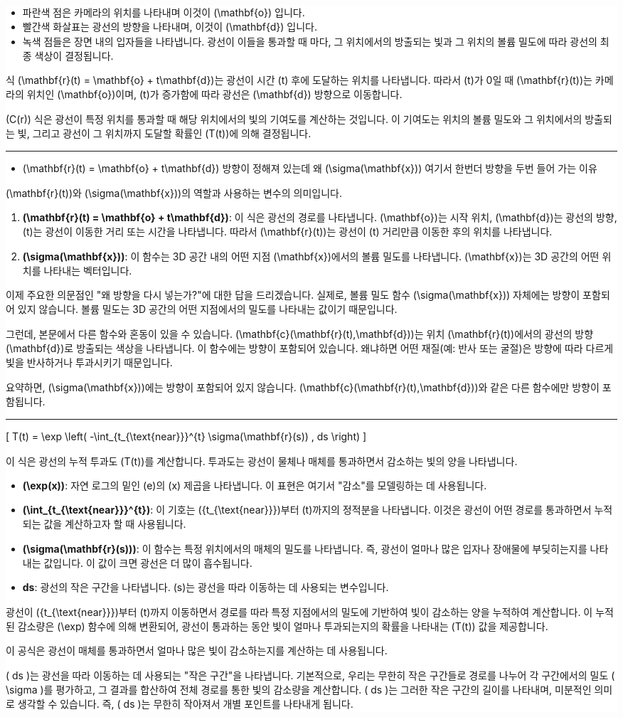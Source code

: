 - 파란색 점은 카메라의 위치를 나타내며 이것이 \(\mathbf{o}\) 입니다.
- 빨간색 화살표는 광선의 방향을 나타내며, 이것이 \(\mathbf{d}\) 입니다.
- 녹색 점들은 장면 내의 입자들을 나타냅니다. 광선이 이들을 통과할 때 마다, 그 위치에서의 방출되는 빛과 그 위치의 볼륨 밀도에 따라 광선의 최종 색상이 결정됩니다.

식 \(\mathbf{r}(t) = \mathbf{o} + t\mathbf{d}\)는 광선이 시간 \(t\) 후에 도달하는 위치를 나타냅니다. 따라서 \(t\)가 0일 때 \(\mathbf{r}(t)\)는 카메라의 위치인 \(\mathbf{o}\)이며, \(t\)가 증가함에 따라 광선은 \(\mathbf{d}\) 방향으로 이동합니다.

\(C(r)\) 식은 광선이 특정 위치를 통과할 때 해당 위치에서의 빛의 기여도를 계산하는 것입니다. 이 기여도는 위치의 볼륨 밀도와 그 위치에서의 방출되는 빛, 그리고 광선이 그 위치까지 도달할 확률인 \(T(t)\)에 의해 결정됩니다.

------- 

 - \(\mathbf{r}(t) = \mathbf{o} + t\mathbf{d}\) 방향이 정해져 있는데 왜 \(\sigma(\mathbf{x})\) 여기서 한번더 방향을 두번 들어 가는 이유

\(\mathbf{r}(t)\)와 \(\sigma(\mathbf{x})\)의 역할과 사용하는 변수의 의미입니다.

1. **\(\mathbf{r}(t) = \mathbf{o} + t\mathbf{d}\)**: 
이 식은 광선의 경로를 나타냅니다. \(\mathbf{o}\)는 시작 위치, \(\mathbf{d}\)는 광선의 방향, \(t\)는 광선이 이동한 거리 또는 시간을 나타냅니다. 따라서 \(\mathbf{r}(t)\)는 광선이 \(t\) 거리만큼 이동한 후의 위치를 나타냅니다.

1. **\(\sigma(\mathbf{x})\)**: 
이 함수는 3D 공간 내의 어떤 지점 \(\mathbf{x}\)에서의 볼륨 밀도를 나타냅니다. \(\mathbf{x}\)는 3D 공간의 어떤 위치를 나타내는 벡터입니다.

이제 주요한 의문점인 "왜 방향을 다시 넣는가?"에 대한 답을 드리겠습니다. 실제로, 볼륨 밀도 함수 \(\sigma(\mathbf{x})\) 자체에는 방향이 포함되어 있지 않습니다. 볼륨 밀도는 3D 공간의 어떤 지점에서의 밀도를 나타내는 값이기 때문입니다. 

그런데, 본문에서 다른 함수와 혼동이 있을 수 있습니다. \(\mathbf{c}(\mathbf{r}(t),\mathbf{d})\)는 위치 \(\mathbf{r}(t)\)에서의 광선의 방향 \(\mathbf{d}\)로 방출되는 색상을 나타냅니다. 이 함수에는 방향이 포함되어 있습니다. 왜냐하면 어떤 재질(예: 반사 또는 굴절)은 방향에 따라 다르게 빛을 반사하거나 투과시키기 때문입니다.

요약하면, \(\sigma(\mathbf{x})\)에는 방향이 포함되어 있지 않습니다. \(\mathbf{c}(\mathbf{r}(t),\mathbf{d})\)와 같은 다른 함수에만 방향이 포함됩니다.

------


\[ T(t) = \exp \left( -\int_{t_{\text{near}}}^{t} \sigma(\mathbf{r}(s)) \, ds \right) \]

이 식은 광선의 누적 투과도 \(T(t)\)를 계산합니다. 투과도는 광선이 물체나 매체를 통과하면서 감소하는 빛의 양을 나타냅니다. 

- **\(\exp(x)\)**: 자연 로그의 밑인 \(e\)의 \(x\) 제곱을 나타냅니다. 이 표현은 여기서 "감소"를 모델링하는 데 사용됩니다.

- **\(\int_{t_{\text{near}}}^{t}\)**: 이 기호는 \({t_{\text{near}}}\)부터 \(t\)까지의 정적분을 나타냅니다. 이것은 광선이 어떤 경로를 통과하면서 누적되는 값을 계산하고자 할 때 사용됩니다.

- **\(\sigma(\mathbf{r}(s))\)**: 이 함수는 특정 위치에서의 매체의 밀도를 나타냅니다. 즉, 광선이 얼마나 많은 입자나 장애물에 부딪히는지를 나타내는 값입니다. 이 값이 크면 광선은 더 많이 흡수됩니다.

- **ds**: 광선의 작은 구간을 나타냅니다. \(s\)는 광선을 따라 이동하는 데 사용되는 변수입니다.


광선이 \({t_{\text{near}}}\)부터 \(t\)까지 이동하면서 경로를 따라 특정 지점에서의 밀도에 기반하여 빛이 감소하는 양을 누적하여 계산합니다. 이 누적된 감소량은 \(\exp\) 함수에 의해 변환되어, 광선이 통과하는 동안 빛이 얼마나 투과되는지의 확률을 나타내는 \(T(t)\) 값을 제공합니다.

이 공식은 광선이 매체를 통과하면서 얼마나 많은 빛이 감소하는지를 계산하는 데 사용됩니다.


\( ds \)는 광선을 따라 이동하는 데 사용되는 "작은 구간"을 나타냅니다. 기본적으로, 우리는 무한히 작은 구간들로 경로를 나누어 각 구간에서의 밀도 \( \sigma \)를 평가하고, 그 결과를 합산하여 전체 경로를 통한 빛의 감소량을 계산합니다. \( ds \)는 그러한 작은 구간의 길이를 나타내며, 미분적인 의미로 생각할 수 있습니다. 즉, \( ds \)는 무한히 작아져서 개별 포인트를 나타내게 됩니다.
